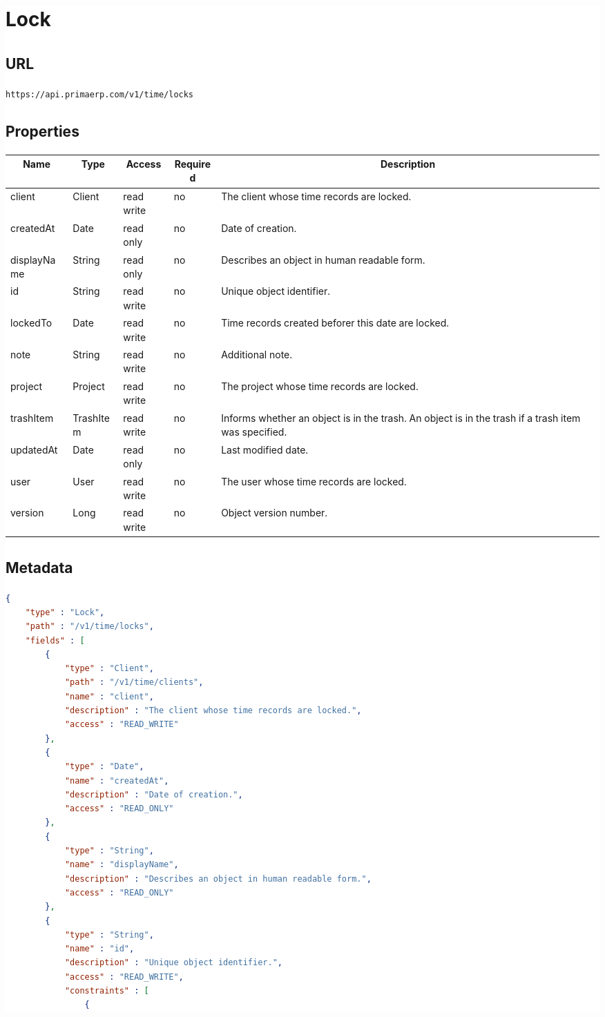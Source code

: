 Lock
==

## URL

	https://api.primaerp.com/v1/time/locks

## Properties

| Name        | Type      | Access     | Required | Description                                                                                         |
|-------------|-----------|------------|----------|-----------------------------------------------------------------------------------------------------|
| client      | Client    | read write | no       | The client whose time records are locked.                                                           |
| createdAt   | Date      | read only  | no       | Date of creation.                                                                                   |
| displayName | String    | read only  | no       | Describes an object in human readable form.                                                         |
| id          | String    | read write | no       | Unique object identifier.                                                                           |
| lockedTo    | Date      | read write | no       | Time records created beforer this date are locked.                                                  |
| note        | String    | read write | no       | Additional note.                                                                                    |
| project     | Project   | read write | no       | The project whose time records are locked.                                                          |
| trashItem   | TrashItem | read write | no       | Informs whether an object is in the trash. An object is in the trash if a trash item was specified. |
| updatedAt   | Date      | read only  | no       | Last modified date.                                                                                 |
| user        | User      | read write | no       | The user whose time records are locked.                                                             |
| version     | Long      | read write | no       | Object version number.                                                                              |

## Metadata

```JSON
{
	"type" : "Lock",
	"path" : "/v1/time/locks",
	"fields" : [
		{
			"type" : "Client",
			"path" : "/v1/time/clients",
			"name" : "client",
			"description" : "The client whose time records are locked.",
			"access" : "READ_WRITE"
		},
		{
			"type" : "Date",
			"name" : "createdAt",
			"description" : "Date of creation.",
			"access" : "READ_ONLY"
		},
		{
			"type" : "String",
			"name" : "displayName",
			"description" : "Describes an object in human readable form.",
			"access" : "READ_ONLY"
		},
		{
			"type" : "String",
			"name" : "id",
			"description" : "Unique object identifier.",
			"access" : "READ_WRITE",
			"constraints" : [
				{
```